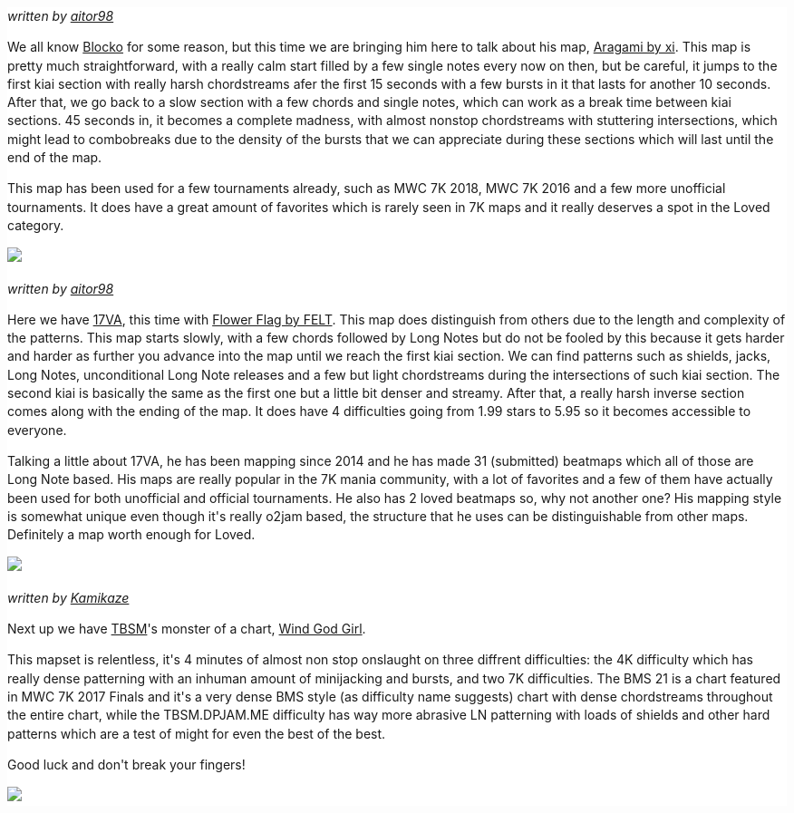 *written by [aitor98](https://osu.ppy.sh/users/3154852)*

We all know [Blocko](https://osu.ppy.sh/users/4075092) for some reason, but this time we are bringing him here to talk about his map, [Aragami by xi](https://osu.ppy.sh/beatmapsets/344198). This map is pretty much straightforward, with a really calm start filled by a few single notes every now on then, but be careful, it jumps to the first kiai section with really harsh chordstreams afer the first 15 seconds with a few bursts in it that lasts for another 10 seconds. After that, we go back to a slow section with a few chords and single notes, which can work as a break time between kiai sections.  45 seconds in, it becomes a complete madness, with almost nonstop chordstreams with stuttering intersections, which might lead to combobreaks due to the density of the bursts that we can appreciate during these sections which will last until the end of the map.

This map has been used for a few tournaments already, such as MWC 7K 2018, MWC 7K 2016 and a few more unofficial tournaments. It does have a great amount of favorites which is rarely seen in 7K maps and it really deserves a spot in the Loved category.

[![](/wiki/shared/news/2018-03-13-project-loved-week-of-march-11th/mania/flower-flag.jpg)](https://osu.ppy.sh/community/forums/topics/715071)

*written by [aitor98](https://osu.ppy.sh/users/3154852)*

Here we have [17VA](https://osu.ppy.sh/users/1895984), this time with [Flower Flag by FELT](https://osu.ppy.sh/beatmapsets/539088). This map does distinguish from others due to the length and complexity of the patterns. This map starts slowly, with a few chords followed by Long Notes but do not be fooled by this because it gets harder and harder as further you advance into the map until we reach the first kiai section. We can find patterns such as shields, jacks, Long Notes, unconditional Long Note releases and a few but light chordstreams during the intersections of such kiai section. The second kiai is basically the same as the first one but a little bit denser and streamy. After that, a really harsh inverse section comes along with the ending of the map. It does have 4 difficulties going from 1.99 stars to 5.95 so it becomes accessible to everyone.
 
Talking a little about 17VA, he has been mapping since 2014 and he has made 31 (submitted) beatmaps which all of those are Long Note based. His maps are really popular in the 7K mania community, with a lot of favorites and a few of them have actually been used for both unofficial and official tournaments. He also has 2 loved beatmaps so, why not another one? His mapping style is somewhat unique even though it's really o2jam based, the structure that he uses can be distinguishable from other maps. Definitely a map worth enough for Loved.

[![](/wiki/shared/news/2018-03-13-project-loved-week-of-march-11th/mania/wind-god-girl.jpg)](https://osu.ppy.sh/community/forums/topics/715072)

*written by [Kamikaze](https://osu.ppy.sh/users/2124783)*

Next up we have [TBSM](https://osu.ppy.sh/users/4240472)'s monster of a chart, [Wind God Girl](https://osu.ppy.sh/beatmapsets/347113).

This mapset is relentless, it's 4 minutes of almost non stop onslaught on three diffrent difficulties: the 4K difficulty which has really dense patterning with an inhuman amount of minijacking and bursts, and two 7K difficulties. The BMS 21 is a chart featured in MWC 7K 2017 Finals and it's a very dense BMS style (as difficulty name suggests) chart with dense chordstreams throughout the entire chart, while the TBSM.DPJAM.ME difficulty has way more abrasive LN patterning with loads of shields and other hard patterns which are a test of might for even the best of the best.

Good luck and don't break your fingers!

[![](/wiki/shared/news/2018-03-13-project-loved-week-of-march-11th/mania/friend-shitai.jpg)](https://osu.ppy.sh/community/forums/topics/715073)
